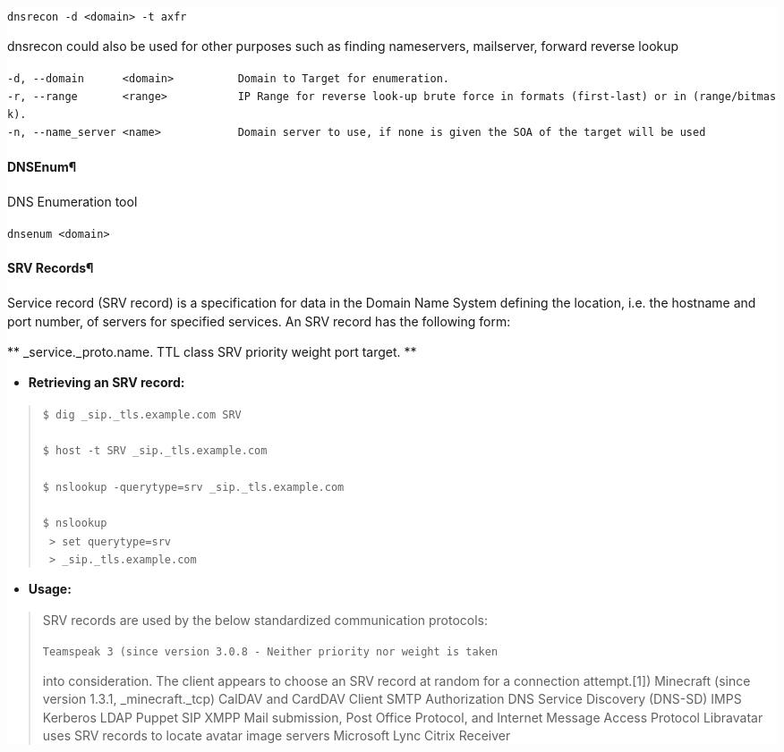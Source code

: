     dnsrecon -d <domain> -t axfr
    

dnsrecon could also be used for other purposes such as finding nameservers,
mailserver, forward reverse lookup

    
    
    -d, --domain      <domain>          Domain to Target for enumeration.
    -r, --range       <range>           IP Range for reverse look-up brute force in formats (first-last) or in (range/bitmask).
    -n, --name_server <name>            Domain server to use, if none is given the SOA of the target will be used
    

#### DNSEnum¶

DNS Enumeration tool

    
    
    dnsenum <domain>
    

#### SRV Records¶

Service record (SRV record) is a specification for data in the Domain Name
System defining the location, i.e. the hostname and port number, of servers
for specified services. An SRV record has the following form:

** _service._proto.name. TTL class SRV priority weight port target. **

  * **Retrieving an SRV record:**

>
>     $ dig _sip._tls.example.com SRV
>  
>     $ host -t SRV _sip._tls.example.com
>  
>     $ nslookup -querytype=srv _sip._tls.example.com
>  
>     $ nslookup
>      > set querytype=srv
>      > _sip._tls.example.com
>  

  * **Usage:**

> SRV records are used by the below standardized communication protocols:
>  
>  
>     Teamspeak 3 (since version 3.0.8 - Neither priority nor weight is taken
> into consideration. The client appears to choose an SRV record at random for
> a connection attempt.[1])
>     Minecraft (since version 1.3.1, _minecraft._tcp)
>     CalDAV and CardDAV
>     Client SMTP Authorization
>     DNS Service Discovery (DNS-SD)
>     IMPS
>     Kerberos
>     LDAP
>     Puppet
>     SIP
>     XMPP
>     Mail submission, Post Office Protocol, and Internet Message Access
> Protocol
>     Libravatar uses SRV records to locate avatar image servers
>     Microsoft Lync
>     Citrix Receiver
>  
>